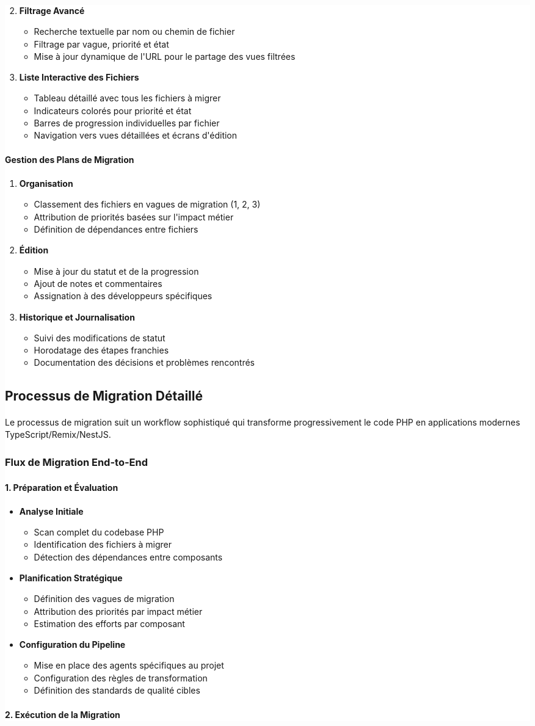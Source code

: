 2. **Filtrage Avancé**
   - Recherche textuelle par nom ou chemin de fichier
   - Filtrage par vague, priorité et état
   - Mise à jour dynamique de l'URL pour le partage des vues filtrées

3. **Liste Interactive des Fichiers**
   - Tableau détaillé avec tous les fichiers à migrer
   - Indicateurs colorés pour priorité et état
   - Barres de progression individuelles par fichier
   - Navigation vers vues détaillées et écrans d'édition

#### Gestion des Plans de Migration

1. **Organisation**
   - Classement des fichiers en vagues de migration (1, 2, 3)
   - Attribution de priorités basées sur l'impact métier
   - Définition de dépendances entre fichiers

2. **Édition**
   - Mise à jour du statut et de la progression
   - Ajout de notes et commentaires
   - Assignation à des développeurs spécifiques

3. **Historique et Journalisation**
   - Suivi des modifications de statut
   - Horodatage des étapes franchies
   - Documentation des décisions et problèmes rencontrés

## Processus de Migration Détaillé


Le processus de migration suit un workflow sophistiqué qui transforme progressivement le code PHP en applications modernes TypeScript/Remix/NestJS.

### Flux de Migration End-to-End


#### 1. Préparation et Évaluation

- **Analyse Initiale**
  - Scan complet du codebase PHP
  - Identification des fichiers à migrer
  - Détection des dépendances entre composants

- **Planification Stratégique**
  - Définition des vagues de migration
  - Attribution des priorités par impact métier
  - Estimation des efforts par composant

- **Configuration du Pipeline**
  - Mise en place des agents spécifiques au projet
  - Configuration des règles de transformation
  - Définition des standards de qualité cibles

#### 2. Exécution de la Migration
